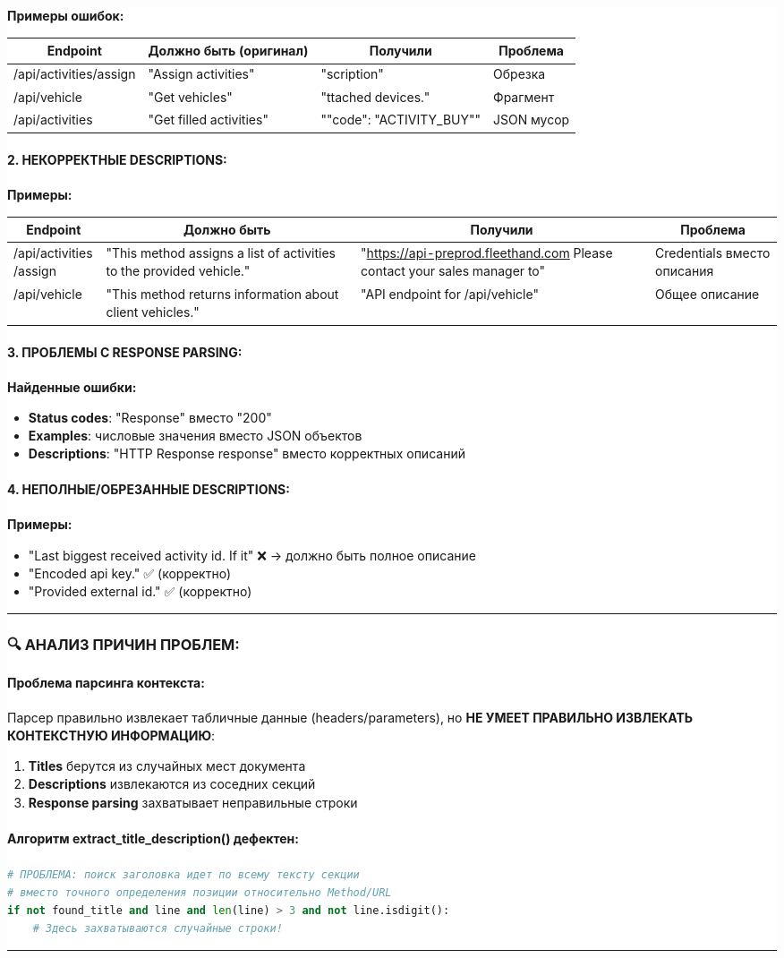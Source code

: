 **Примеры ошибок:**

| Endpoint | Должно быть (оригинал) | Получили | Проблема |
|----------|------------------------|----------|-----------|
| /api/activities/assign | "Assign activities" | "scription" | Обрезка |
| /api/vehicle | "Get vehicles" | "ttached devices." | Фрагмент |
| /api/activities | "Get filled activities" | "\"code\": \"ACTIVITY_BUY\"" | JSON мусор |

#### 2. **НЕКОРРЕКТНЫЕ DESCRIPTIONS:**

**Примеры:**

| Endpoint | Должно быть | Получили | Проблема |
|----------|-------------|----------|-----------|
| /api/activities/assign | "This method assigns a list of activities to the provided vehicle." | "https://api-preprod.fleethand.com Please contact your sales manager to" | Credentials вместо описания |
| /api/vehicle | "This method returns information about client vehicles." | "API endpoint for /api/vehicle" | Общее описание |

#### 3. **ПРОБЛЕМЫ С RESPONSE PARSING:**

**Найденные ошибки:**
- **Status codes**: "Response" вместо "200"
- **Examples**: числовые значения вместо JSON объектов
- **Descriptions**: "HTTP Response response" вместо корректных описаний

#### 4. **НЕПОЛНЫЕ/ОБРЕЗАННЫЕ DESCRIPTIONS:**

**Примеры:**
- "Last biggest received activity id. If it" ❌ → должно быть полное описание
- "Encoded api key." ✅ (корректно)
- "Provided external id." ✅ (корректно)

---

### 🔍 **АНАЛИЗ ПРИЧИН ПРОБЛЕМ:**

#### **Проблема парсинга контекста:**
Парсер правильно извлекает табличные данные (headers/parameters), но **НЕ УМЕЕТ ПРАВИЛЬНО ИЗВЛЕКАТЬ КОНТЕКСТНУЮ ИНФОРМАЦИЮ**:

1. **Titles** берутся из случайных мест документа
2. **Descriptions** извлекаются из соседних секций
3. **Response parsing** захватывает неправильные строки

#### **Алгоритм extract_title_description() дефектен:**
```python
# ПРОБЛЕМА: поиск заголовка идет по всему тексту секции
# вместо точного определения позиции относительно Method/URL
if not found_title and line and len(line) > 3 and not line.isdigit():
    # Здесь захватываются случайные строки!
```

---
